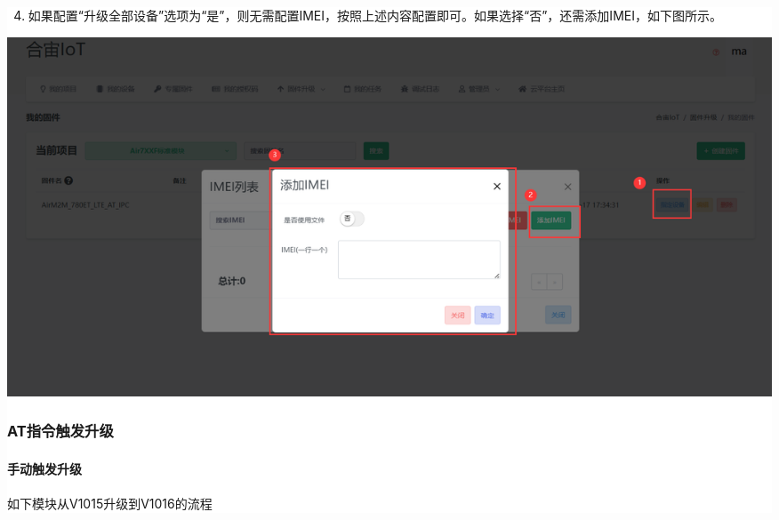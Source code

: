 4. 如果配置“升级全部设备”选项为“是”，则无需配置IMEI，按照上述内容配置即可。如果选择“否”，还需添加IMEI，如下图所示。

![image-20240717173509237](../../image/AT开发资料/应用开发指南/FOTA远程升级指南/image-20240717173509237.png)

### AT指令触发升级

#### 手动触发升级

如下模块从V1015升级到V1016的流程
